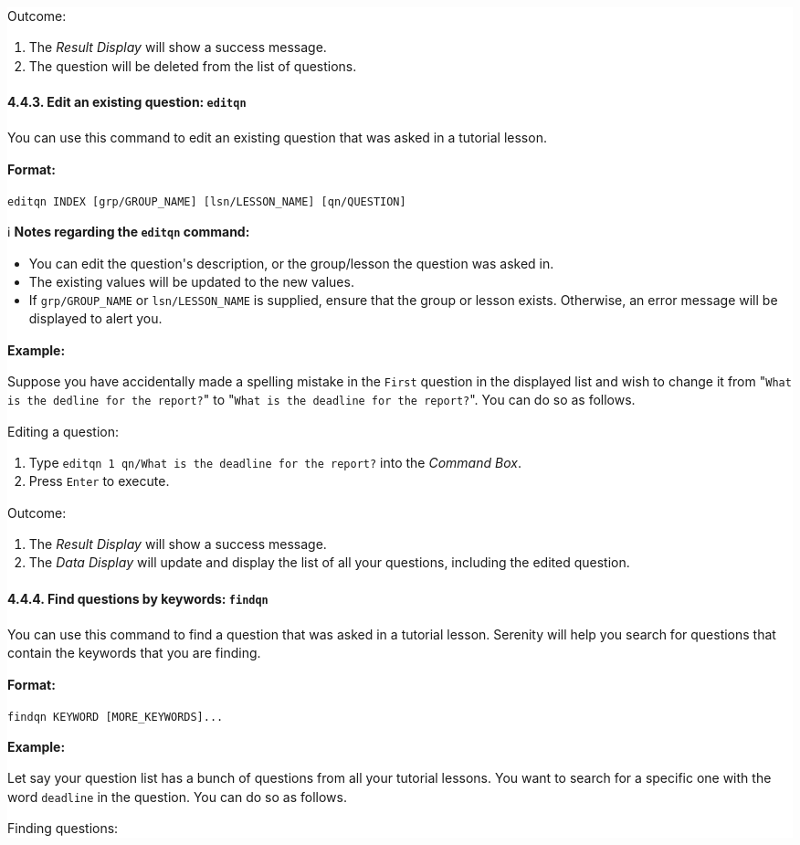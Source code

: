 Outcome:

1. The _Result Display_ will show a success message.
2. The question will be deleted from the list of questions.

#### 4.4.3. Edit an existing question: `editqn`

You can use this command to edit an existing question that was asked in a tutorial lesson.

**Format:**

`editqn INDEX [grp/GROUP_NAME] [lsn/LESSON_NAME] [qn/QUESTION]`

<div markdown="block" class="alert alert-info">

:information_source: **Notes regarding the `editqn` command:**

* You can edit the question's description, or the group/lesson the question was asked in.
* The existing values will be updated to the new values.
* If `grp/GROUP_NAME` or `lsn/LESSON_NAME` is supplied, ensure that the group or lesson exists.
  Otherwise, an error message will be displayed to alert you.
  
</div>

<div style="page-break-after: always;"></div>

**Example:**

Suppose you have accidentally made a spelling mistake in the `First` question in the displayed list and 
wish to change it from "`What is the dedline for the report?`" to "`What is the deadline for the report?`". 
You can do so as follows.

Editing a question:

1. Type `editqn 1 qn/What is the deadline for the report?` into the _Command Box_.
2. Press `Enter` to execute.

Outcome:

1. The _Result Display_ will show a success message.
2. The _Data Display_ will update and display the list of all your questions, including the edited question.

#### 4.4.4. Find questions by keywords: `findqn`

You can use this command to find a question that was asked in a tutorial lesson. 
Serenity will help you search for questions that contain the keywords that you are finding.

**Format:**

`findqn KEYWORD [MORE_KEYWORDS]...`

**Example:**

Let say your question list has a bunch of questions from all your tutorial lessons. 
You want to search for a specific one with the word `deadline` in the question. You can do so as follows.

Finding questions:
